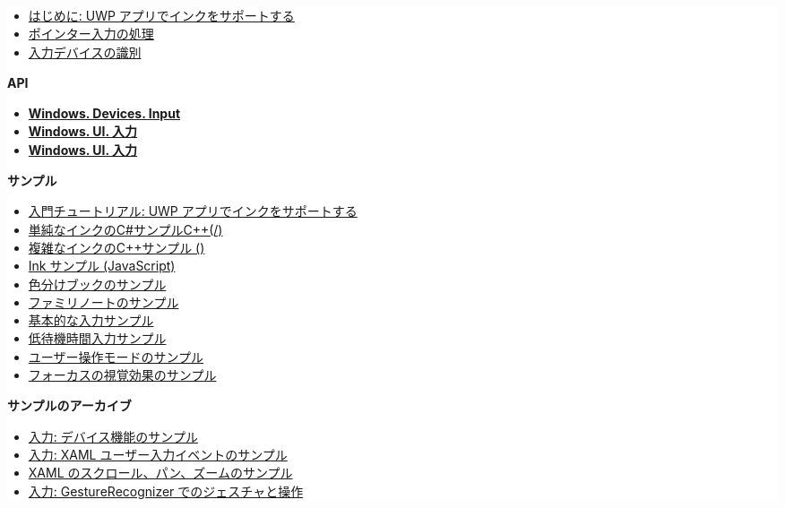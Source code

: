 * [はじめに: UWP アプリでインクをサポートする](../../get-started/ink-walkthrough.md)
* [ポインター入力の処理](handle-pointer-input.md)
* [入力デバイスの識別](identify-input-devices.md)

**API**

* [**Windows. Devices. Input**](https://docs.microsoft.com/uwp/api/Windows.Devices.Input)
* [**Windows. UI. 入力**](https://docs.microsoft.com/uwp/api/Windows.UI.Input.Inking)
* [**Windows. UI. 入力**](https://docs.microsoft.com/uwp/api/Windows.UI.Input.Inking.Core)

**サンプル**
* [入門チュートリアル: UWP アプリでインクをサポートする](https://github.com/Microsoft/Windows-tutorials-inputs-and-devices/tree/master/GettingStarted-Ink)
* [単純なインクのC#サンプルC++(/)](https://github.com/Microsoft/Windows-universal-samples/tree/master/Samples/SimpleInk)
* [複雑なインクのC++サンプル ()](https://github.com/Microsoft/Windows-universal-samples/tree/master/Samples/ComplexInk)
* [Ink サンプル (JavaScript)](https://go.microsoft.com/fwlink/p/?LinkID=620308)
* [色分けブックのサンプル](https://github.com/Microsoft/Windows-appsample-coloringbook)
* [ファミリノートのサンプル](https://github.com/Microsoft/Windows-appsample-familynotes)
* [基本的な入力サンプル](https://github.com/Microsoft/Windows-universal-samples/tree/master/Samples/BasicInput)
* [低待機時間入力サンプル](https://github.com/Microsoft/Windows-universal-samples/tree/master/Samples/LowLatencyInput)
* [ユーザー操作モードのサンプル](https://github.com/Microsoft/Windows-universal-samples/tree/master/Samples/UserInteractionMode)
* [フォーカスの視覚効果のサンプル](https://github.com/Microsoft/Windows-universal-samples/tree/master/Samples/XamlFocusVisuals)

**サンプルのアーカイブ**
* [入力: デバイス機能のサンプル](https://code.msdn.microsoft.com/windowsapps/Input-device-capabilities-31b67745)
* [入力: XAML ユーザー入力イベントのサンプル](https://code.msdn.microsoft.com/windowsapps/Input-3dff271b)
* [XAML のスクロール、パン、ズームのサンプル](https://code.msdn.microsoft.com/windowsapps/xaml-scrollviewer-pan-and-949d29e9)
* [入力: GestureRecognizer でのジェスチャと操作](https://code.msdn.microsoft.com/windowsapps/Manipulations-and-gestures-362b6b59)
